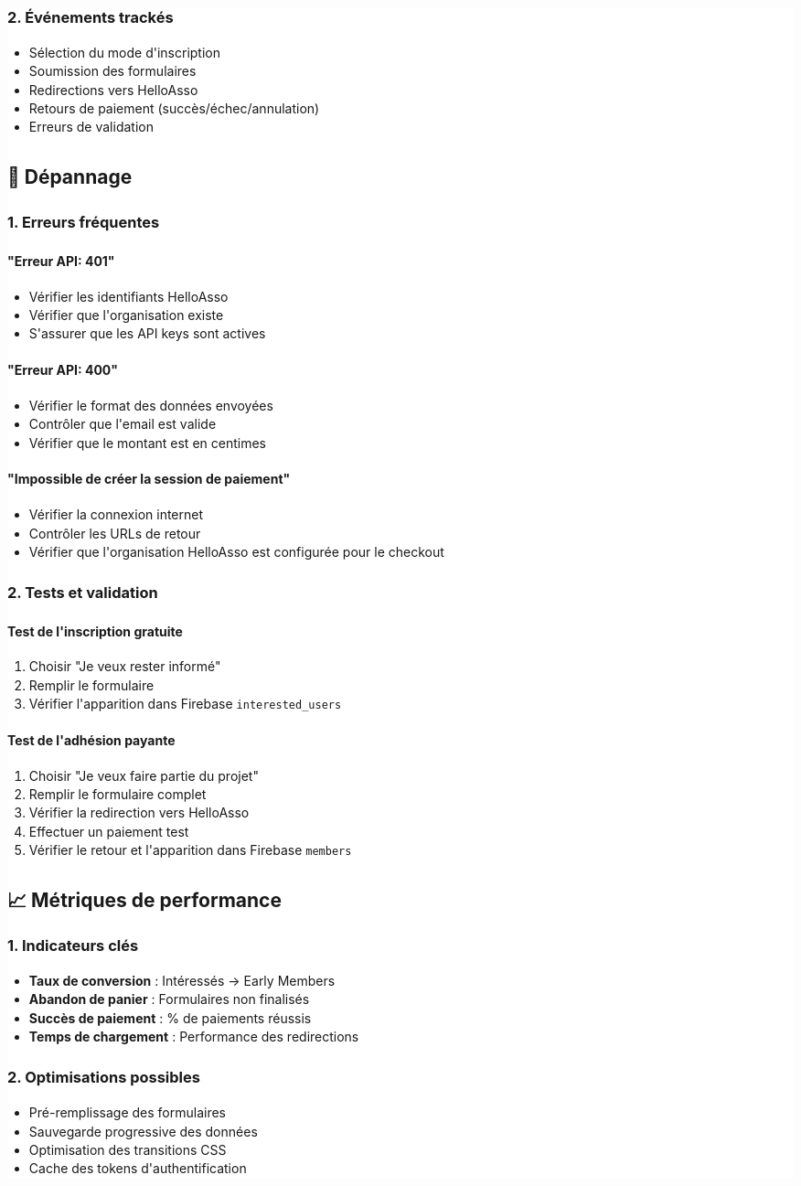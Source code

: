 ### 2. Événements trackés
- Sélection du mode d'inscription
- Soumission des formulaires
- Redirections vers HelloAsso
- Retours de paiement (succès/échec/annulation)
- Erreurs de validation

## 🚨 Dépannage

### 1. Erreurs fréquentes

#### "Erreur API: 401"
- Vérifier les identifiants HelloAsso
- Vérifier que l'organisation existe
- S'assurer que les API keys sont actives

#### "Erreur API: 400"  
- Vérifier le format des données envoyées
- Contrôler que l'email est valide
- Vérifier que le montant est en centimes

#### "Impossible de créer la session de paiement"
- Vérifier la connexion internet
- Contrôler les URLs de retour
- Vérifier que l'organisation HelloAsso est configurée pour le checkout

### 2. Tests et validation

#### Test de l'inscription gratuite
1. Choisir "Je veux rester informé"
2. Remplir le formulaire
3. Vérifier l'apparition dans Firebase `interested_users`

#### Test de l'adhésion payante
1. Choisir "Je veux faire partie du projet"  
2. Remplir le formulaire complet
3. Vérifier la redirection vers HelloAsso
4. Effectuer un paiement test
5. Vérifier le retour et l'apparition dans Firebase `members`

## 📈 Métriques de performance

### 1. Indicateurs clés
- **Taux de conversion** : Intéressés → Early Members
- **Abandon de panier** : Formulaires non finalisés
- **Succès de paiement** : % de paiements réussis
- **Temps de chargement** : Performance des redirections

### 2. Optimisations possibles
- Pré-remplissage des formulaires
- Sauvegarde progressive des données
- Optimisation des transitions CSS
- Cache des tokens d'authentification
